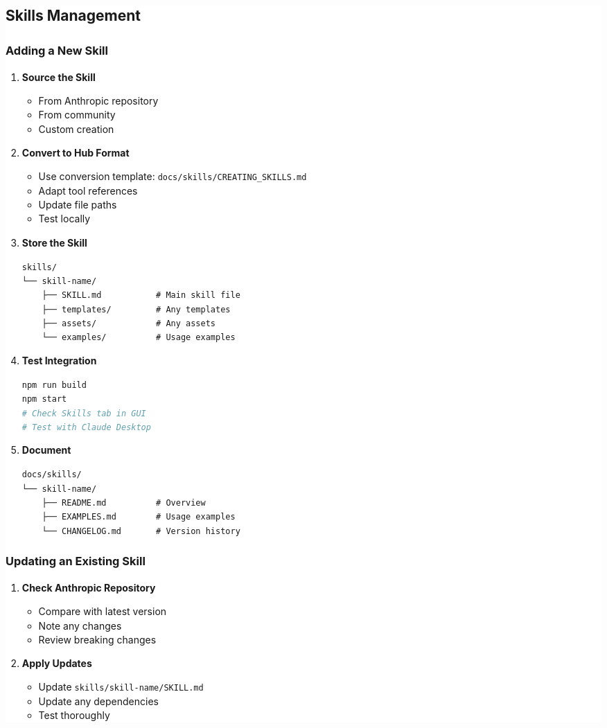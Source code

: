 ## Skills Management

### Adding a New Skill

1. **Source the Skill**
   - From Anthropic repository
   - From community
   - Custom creation

2. **Convert to Hub Format**
   - Use conversion template: `docs/skills/CREATING_SKILLS.md`
   - Adapt tool references
   - Update file paths
   - Test locally

3. **Store the Skill**
   ```
   skills/
   └── skill-name/
       ├── SKILL.md           # Main skill file
       ├── templates/         # Any templates
       ├── assets/            # Any assets
       └── examples/          # Usage examples
   ```

4. **Test Integration**
   ```bash
   npm run build
   npm start
   # Check Skills tab in GUI
   # Test with Claude Desktop
   ```

5. **Document**
   ```
   docs/skills/
   └── skill-name/
       ├── README.md          # Overview
       ├── EXAMPLES.md        # Usage examples
       └── CHANGELOG.md       # Version history
   ```

### Updating an Existing Skill

1. **Check Anthropic Repository**
   - Compare with latest version
   - Note any changes
   - Review breaking changes

2. **Apply Updates**
   - Update `skills/skill-name/SKILL.md`
   - Update any dependencies
   - Test thoroughly
